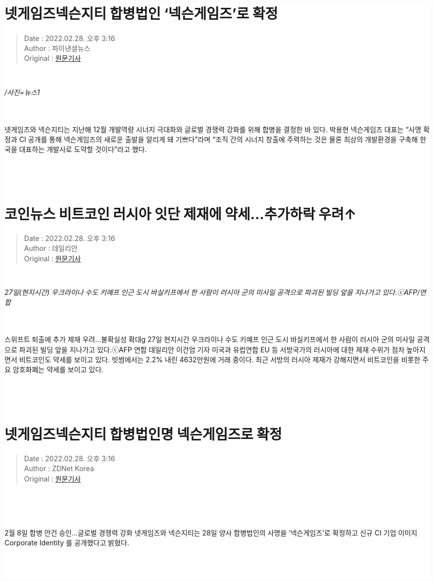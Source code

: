   
# 넷게임즈넥슨지티 합병법인 ‘넥슨게임즈’로 확정  
  
> Date : 2022.02.28. 오후 3:16  
> Author : 파이낸셜뉴스  
> Original : [원문기사](https://news.naver.com/main/read.naver?mode=LSD&mid=sec&sid1=105&oid=014&aid=0004795497)  
<br/>  
  
<img alt="" src="https://imgnews.pstatic.net/image/014/2022/02/28/0004795497_001_20220228151604778.jpg?type=w647"><em class="img_desc">/사진=뉴스1</em></img>  
<br/><br/>  
  
넷게임즈와 넥슨지티는 지난해 12월 개발역량 시너지 극대화와 글로벌 경쟁력 강화를 위해 합병을 결정한 바 있다.
박용현 넥슨게임즈 대표는 “사명 확정과 CI 공개를 통해 넥슨게임즈의 새로운 출발을 알리게 돼 기쁘다”라며 “조직 간의 시너지 창출에 주력하는 것은 물론 최상의 개발환경을 구축해 한국을 대표하는 개발사로 도약할 것이다”라고 했다.  
<br/><br/><br/>  

  
# 코인뉴스 비트코인 러시아 잇단 제재에 약세…추가하락 우려↑  
  
> Date : 2022.02.28. 오후 3:16  
> Author : 데일리안  
> Original : [원문기사](https://news.naver.com/main/read.naver?mode=LSD&mid=sec&sid1=105&oid=119&aid=0002580347)  
<br/>  
  
<img alt="" src="https://imgnews.pstatic.net/image/119/2022/02/28/0002580347_001_20220228151601378.jpeg?type=w647"><em class="img_desc">27일(현지시간) 우크라이나 수도 키예프 인근 도시 바실키프에서 한 사람이 러시아 군의 미사일 공격으로 파괴된 빌딩 앞을 지나가고 있다.ⓒAFP/연합</em></img>  
<br/><br/>  
  
스위프트 퇴출에 추가 제재 우려…불확실성 확대g 27일 현지시간 우크라이나 수도 키예프 인근 도시 바실키프에서 한 사람이 러시아 군의 미사일 공격으로 파괴된 빌딩 앞을 지나가고 있다.ⓒAFP 연합 데일리안 이건엄 기자 미국과 유럽연합 EU 등 서방국가의 러시아에 대한 제재 수위가 점차 높아지면서 비트코인도 약세를 보이고 있다.
빗썸에서는 2.2% 내린 4632만원에 거래 중이다.
최근 서방의 러시아 제재가 강해지면서 비트코인을 비롯한 주요 암호화폐는 약세를 보이고 있다.  
<br/><br/><br/>  

  
# 넷게임즈넥슨지티 합병법인명 넥슨게임즈로 확정  
  
> Date : 2022.02.28. 오후 3:16  
> Author : ZDNet Korea  
> Original : [원문기사](https://news.naver.com/main/read.naver?mode=LSD&mid=sec&sid1=105&oid=092&aid=0002249042)  
<br/>  
  
<img alt="" src="https://imgnews.pstatic.net/image/092/2022/02/28/0002249042_001_20220228151601330.jpg?type=w647"/>  
<br/><br/>  
  
2월 8일 합병 안건 승인...글로벌 경쟁력 강화 넷게임즈와 넥슨지티는 28일 양사 합병법인의 사명을 ‘넥슨게임즈’로 확정하고 신규 CI 기업 이미지 Corporate Identity 를 공개했다고 밝혔다.  
<br/><br/><br/>  
